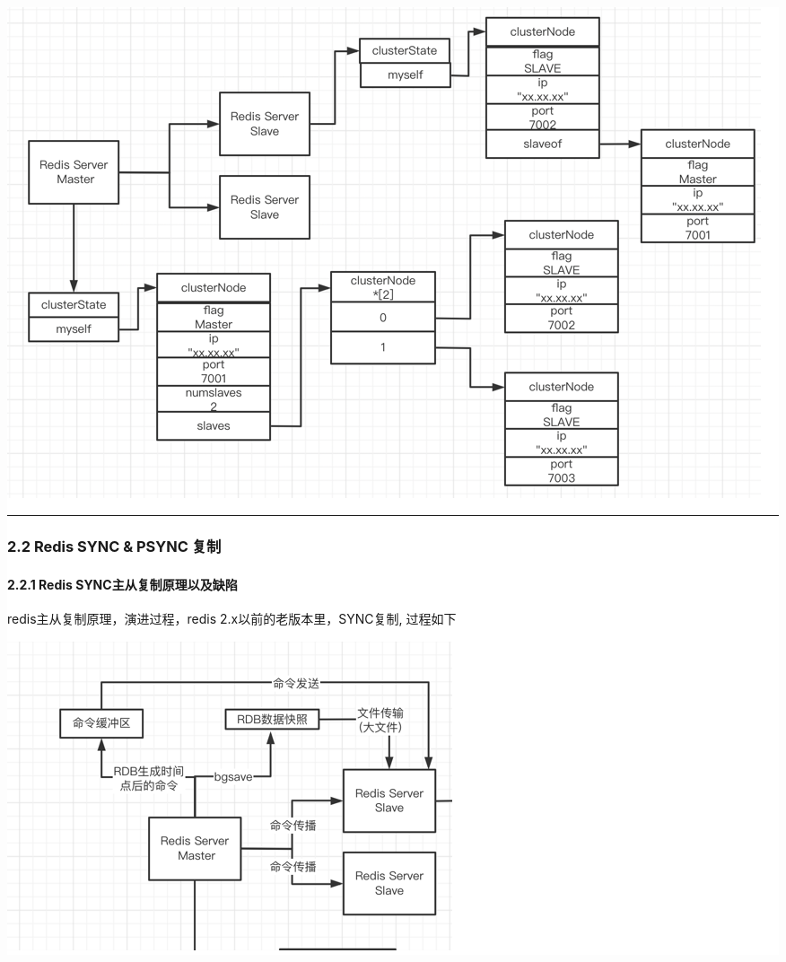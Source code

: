 ![](pic/img_7.png)

---
### 2.2 Redis SYNC & PSYNC 复制
#### 2.2.1 Redis SYNC主从复制原理以及缺陷
redis主从复制原理，演进过程，redis 2.x以前的老版本里，SYNC复制, 过程如下

![](pic/img_8.png)
